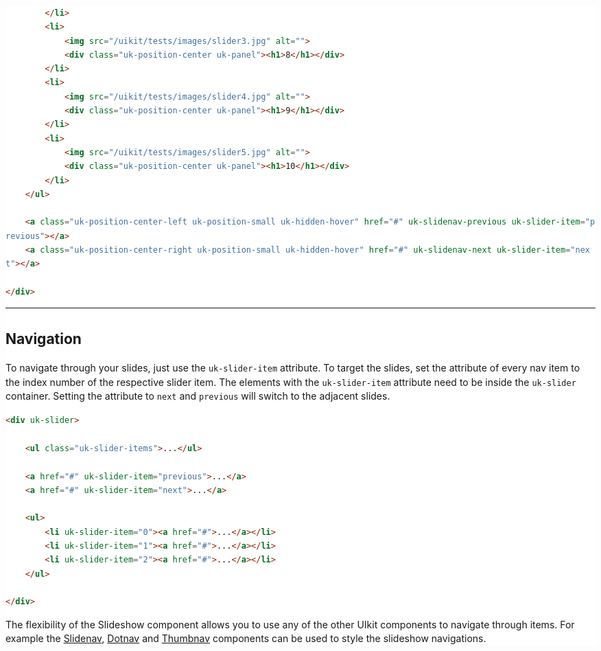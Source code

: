 ```html : uikit
        </li>
        <li>
            <img src="/uikit/tests/images/slider3.jpg" alt="">
            <div class="uk-position-center uk-panel"><h1>8</h1></div>
        </li>
        <li>
            <img src="/uikit/tests/images/slider4.jpg" alt="">
            <div class="uk-position-center uk-panel"><h1>9</h1></div>
        </li>
        <li>
            <img src="/uikit/tests/images/slider5.jpg" alt="">
            <div class="uk-position-center uk-panel"><h1>10</h1></div>
        </li>
    </ul>

    <a class="uk-position-center-left uk-position-small uk-hidden-hover" href="#" uk-slidenav-previous uk-slider-item="previous"></a>
    <a class="uk-position-center-right uk-position-small uk-hidden-hover" href="#" uk-slidenav-next uk-slider-item="next"></a>

</div>
```

***

## Navigation

To navigate through your slides, just use the `uk-slider-item` attribute. To target the slides, set the attribute of every nav item to the index number of the respective slider item. The elements with the `uk-slider-item` attribute need to be inside the `uk-slider` container. Setting the attribute to `next` and `previous` will switch to the adjacent slides.

```html
<div uk-slider>

    <ul class="uk-slider-items">...</ul>

    <a href="#" uk-slider-item="previous">...</a>
    <a href="#" uk-slider-item="next">...</a>

    <ul>
        <li uk-slider-item="0"><a href="#">...</a></li>
        <li uk-slider-item="1"><a href="#">...</a></li>
        <li uk-slider-item="2"><a href="#">...</a></li>
    </ul>

</div>
```

The flexibility of the Slideshow component allows you to use any of the other UIkit components to navigate through items. For example the [Slidenav](slidenav.md), [Dotnav](dotnav.md) and [Thumbnav](thumbnav.md) components can be used to style the slideshow navigations.
